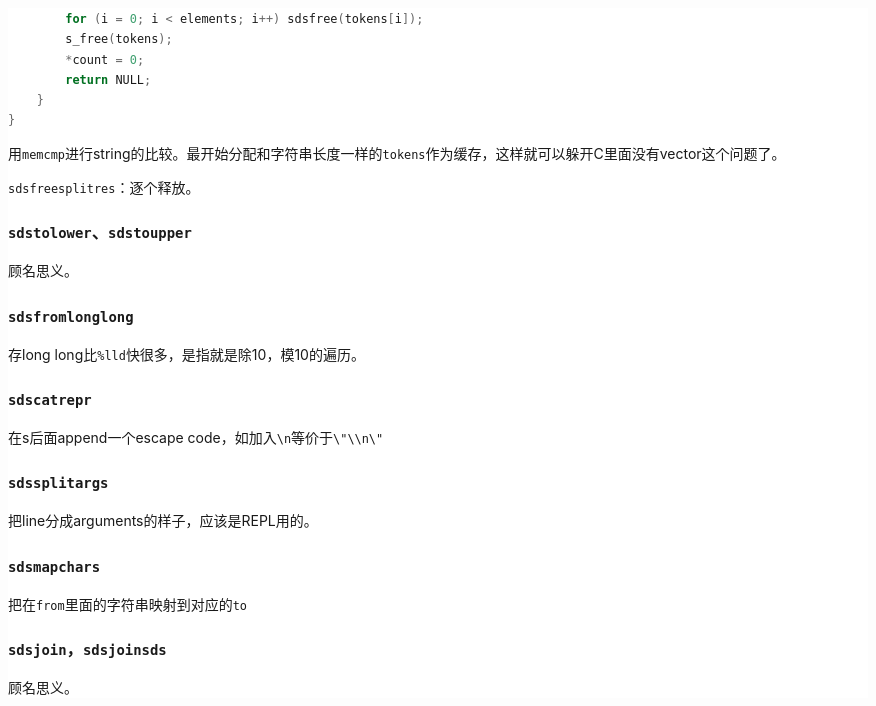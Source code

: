 ```c
        for (i = 0; i < elements; i++) sdsfree(tokens[i]);
        s_free(tokens);
        *count = 0;
        return NULL;
    }
}
```

用`memcmp`进行string的比较。最开始分配和字符串长度一样的`tokens`作为缓存，这样就可以躲开C里面没有vector这个问题了。

`sdsfreesplitres`：逐个释放。

### `sdstolower`、`sdstoupper`

顾名思义。

### `sdsfromlonglong`

存long long比`%lld`快很多，是指就是除10，模10的遍历。

### `sdscatrepr`

在s后面append一个escape code，如加入`\n`等价于`\"\\n\"`

### `sdssplitargs`

把line分成arguments的样子，应该是REPL用的。

### `sdsmapchars`

把在`from`里面的字符串映射到对应的`to`

### `sdsjoin`，`sdsjoinsds`

顾名思义。